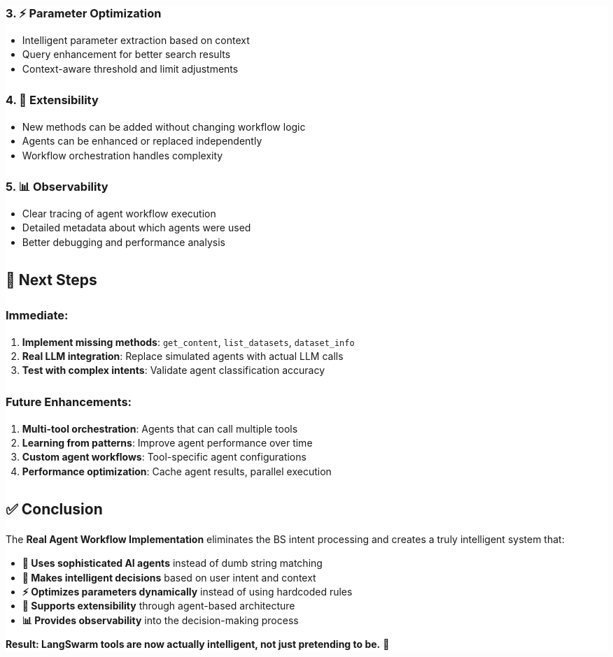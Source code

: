 ### **3. ⚡ Parameter Optimization**
- Intelligent parameter extraction based on context
- Query enhancement for better search results
- Context-aware threshold and limit adjustments

### **4. 🔄 Extensibility**
- New methods can be added without changing workflow logic
- Agents can be enhanced or replaced independently
- Workflow orchestration handles complexity

### **5. 📊 Observability**
- Clear tracing of agent workflow execution
- Detailed metadata about which agents were used
- Better debugging and performance analysis

## 🔮 **Next Steps**

### **Immediate:**
1. **Implement missing methods**: `get_content`, `list_datasets`, `dataset_info`
2. **Real LLM integration**: Replace simulated agents with actual LLM calls
3. **Test with complex intents**: Validate agent classification accuracy

### **Future Enhancements:**
1. **Multi-tool orchestration**: Agents that can call multiple tools
2. **Learning from patterns**: Improve agent performance over time
3. **Custom agent workflows**: Tool-specific agent configurations
4. **Performance optimization**: Cache agent results, parallel execution

## ✅ **Conclusion**

The **Real Agent Workflow Implementation** eliminates the BS intent processing and creates a truly intelligent system that:

- **🧠 Uses sophisticated AI agents** instead of dumb string matching
- **🎯 Makes intelligent decisions** based on user intent and context  
- **⚡ Optimizes parameters dynamically** instead of using hardcoded rules
- **🔄 Supports extensibility** through agent-based architecture
- **📊 Provides observability** into the decision-making process

**Result: LangSwarm tools are now actually intelligent, not just pretending to be.** 🚀

